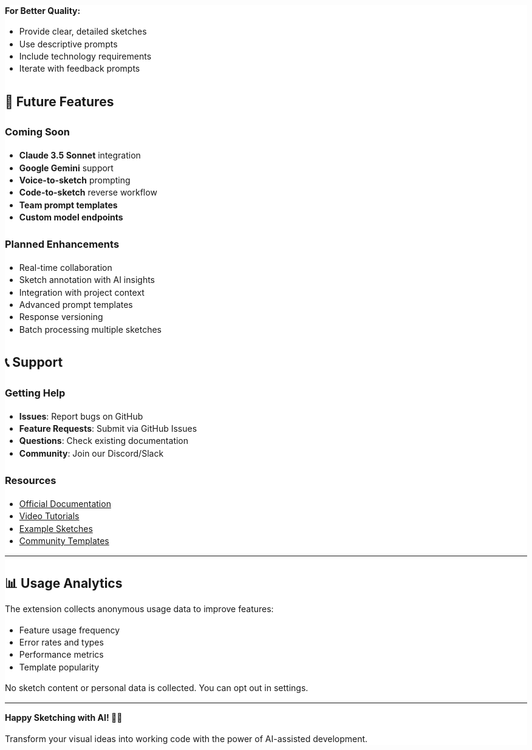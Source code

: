 **For Better Quality:**
- Provide clear, detailed sketches
- Use descriptive prompts
- Include technology requirements
- Iterate with feedback prompts

## 🔮 Future Features

### Coming Soon
- **Claude 3.5 Sonnet** integration
- **Google Gemini** support
- **Voice-to-sketch** prompting
- **Code-to-sketch** reverse workflow
- **Team prompt templates**
- **Custom model endpoints**

### Planned Enhancements
- Real-time collaboration
- Sketch annotation with AI insights
- Integration with project context
- Advanced prompt templates
- Response versioning
- Batch processing multiple sketches

## 📞 Support

### Getting Help
- **Issues**: Report bugs on GitHub
- **Feature Requests**: Submit via GitHub Issues
- **Questions**: Check existing documentation
- **Community**: Join our Discord/Slack

### Resources
- [Official Documentation](link-to-docs)
- [Video Tutorials](link-to-videos)
- [Example Sketches](link-to-examples)
- [Community Templates](link-to-templates)

---

## 📊 Usage Analytics

The extension collects anonymous usage data to improve features:
- Feature usage frequency
- Error rates and types
- Performance metrics
- Template popularity

No sketch content or personal data is collected. You can opt out in settings.

---

**Happy Sketching with AI! 🎨🤖**

Transform your visual ideas into working code with the power of AI-assisted development.